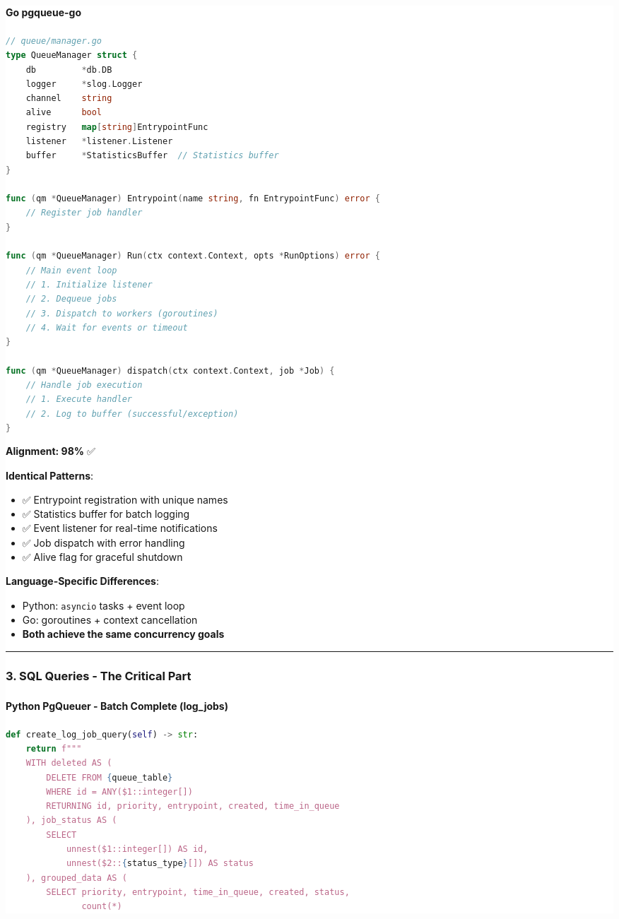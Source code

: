 #### Go pgqueue-go
```go
// queue/manager.go
type QueueManager struct {
    db         *db.DB
    logger     *slog.Logger
    channel    string
    alive      bool
    registry   map[string]EntrypointFunc
    listener   *listener.Listener
    buffer     *StatisticsBuffer  // Statistics buffer
}

func (qm *QueueManager) Entrypoint(name string, fn EntrypointFunc) error {
    // Register job handler
}

func (qm *QueueManager) Run(ctx context.Context, opts *RunOptions) error {
    // Main event loop
    // 1. Initialize listener
    // 2. Dequeue jobs
    // 3. Dispatch to workers (goroutines)
    // 4. Wait for events or timeout
}

func (qm *QueueManager) dispatch(ctx context.Context, job *Job) {
    // Handle job execution
    // 1. Execute handler
    // 2. Log to buffer (successful/exception)
}
```

**Alignment: 98%** ✅

**Identical Patterns**:
- ✅ Entrypoint registration with unique names
- ✅ Statistics buffer for batch logging
- ✅ Event listener for real-time notifications
- ✅ Job dispatch with error handling
- ✅ Alive flag for graceful shutdown

**Language-Specific Differences**:
- Python: `asyncio` tasks + event loop
- Go: goroutines + context cancellation
- **Both achieve the same concurrency goals**

---

### 3. SQL Queries - The Critical Part

#### Python PgQueuer - Batch Complete (log_jobs)
```python
def create_log_job_query(self) -> str:
    return f"""
    WITH deleted AS (
        DELETE FROM {queue_table}
        WHERE id = ANY($1::integer[])
        RETURNING id, priority, entrypoint, created, time_in_queue
    ), job_status AS (
        SELECT
            unnest($1::integer[]) AS id,
            unnest($2::{status_type}[]) AS status
    ), grouped_data AS (
        SELECT priority, entrypoint, time_in_queue, created, status,
               count(*)
```